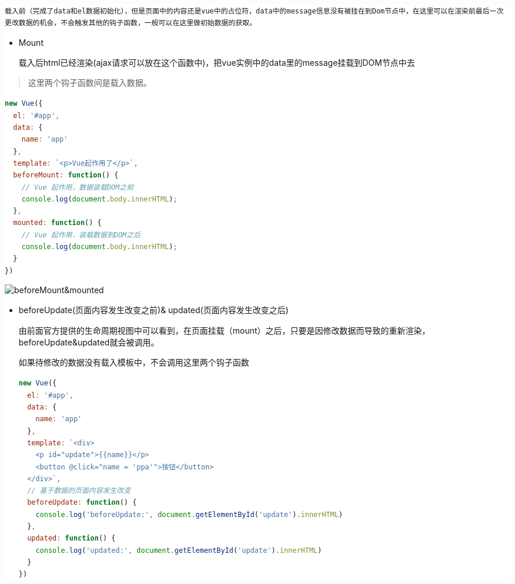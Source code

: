     载入前（完成了data和el数据初始化），但是页面中的内容还是vue中的占位符，data中的message信息没有被挂在到Dom节点中，在这里可以在渲染前最后一次更改数据的机会，不会触发其他的钩子函数，一般可以在这里做初始数据的获取。
  
  - Mount
  
    载入后html已经渲染(ajax请求可以放在这个函数中)，把vue实例中的data里的message挂载到DOM节点中去
  
  >这里两个钩子函数间是载入数据。
  
  ```js
  new Vue({
    el: '#app',
    data: {
      name: 'app'
    },
    template: `<p>Vue起作用了</p>`,
    beforeMount: function() {
      // Vue 起作用，数据装载DOM之前
      console.log(document.body.innerHTML);
    },
    mounted: function() {
      // Vue 起作用，装载数据到DOM之后
      console.log(document.body.innerHTML);
    }
  })
  ```


![beforeMount&mounted](D:\数据\blog\存档\beforeMount&mounted.png)

- beforeUpdate(页面内容发生改变之前)& updated(页面内容发生改变之后)

  由前面官方提供的生命周期视图中可以看到，在页面挂载（mount）之后，只要是因修改数据而导致的重新渲染，beforeUpdate&updated就会被调用。
  
  如果待修改的数据没有载入模板中，不会调用这里两个钩子函数
  
  ```js
  new Vue({
    el: '#app',
    data: {
      name: 'app'
    },
    template: `<div>
      <p id="update">{{name}}</p>
      <button @click="name = 'ppa'">按钮</button>
    </div>`,
    // 基于数据的页面内容发生改变
    beforeUpdate: function() {
      console.log('beforeUpdate:', document.getElementById('update').innerHTML)
    },
    updated: function() {
      console.log('updated:', document.getElementById('update').innerHTML)
    }
  })
  ```
  